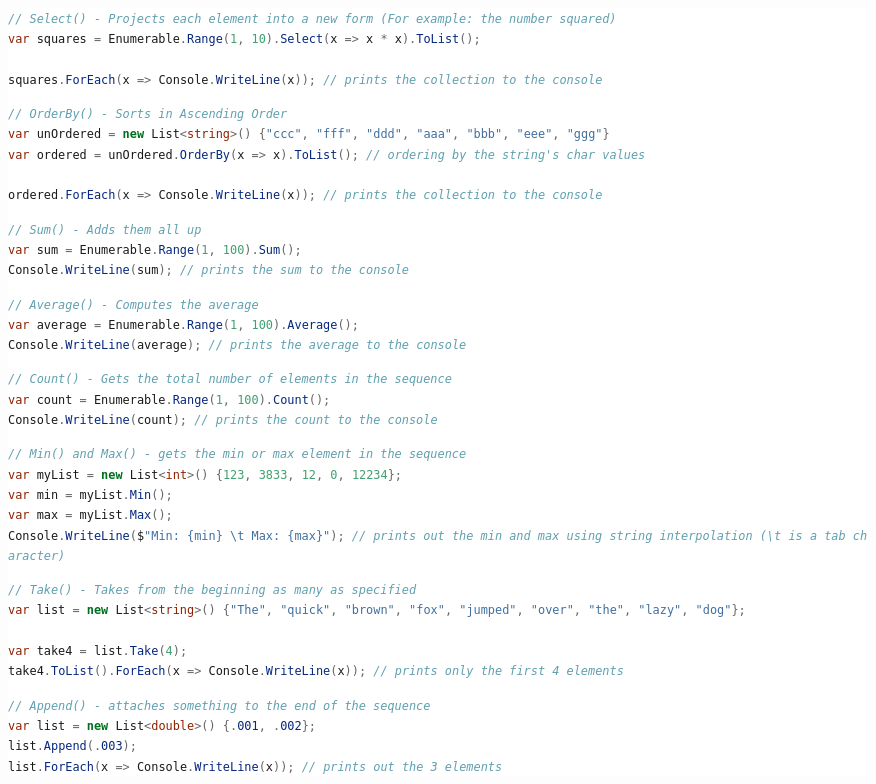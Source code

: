 ```cs
// Select() - Projects each element into a new form (For example: the number squared)
var squares = Enumerable.Range(1, 10).Select(x => x * x).ToList();

squares.ForEach(x => Console.WriteLine(x)); // prints the collection to the console
```

```cs
// OrderBy() - Sorts in Ascending Order
var unOrdered = new List<string>() {"ccc", "fff", "ddd", "aaa", "bbb", "eee", "ggg"}
var ordered = unOrdered.OrderBy(x => x).ToList(); // ordering by the string's char values

ordered.ForEach(x => Console.WriteLine(x)); // prints the collection to the console
```

```cs
// Sum() - Adds them all up
var sum = Enumerable.Range(1, 100).Sum();
Console.WriteLine(sum); // prints the sum to the console
```

```cs
// Average() - Computes the average
var average = Enumerable.Range(1, 100).Average();
Console.WriteLine(average); // prints the average to the console
```

```cs
// Count() - Gets the total number of elements in the sequence
var count = Enumerable.Range(1, 100).Count();
Console.WriteLine(count); // prints the count to the console
```

```cs
// Min() and Max() - gets the min or max element in the sequence
var myList = new List<int>() {123, 3833, 12, 0, 12234};
var min = myList.Min();
var max = myList.Max();
Console.WriteLine($"Min: {min} \t Max: {max}"); // prints out the min and max using string interpolation (\t is a tab character)
```

```cs
// Take() - Takes from the beginning as many as specified
var list = new List<string>() {"The", "quick", "brown", "fox", "jumped", "over", "the", "lazy", "dog"};

var take4 = list.Take(4);
take4.ToList().ForEach(x => Console.WriteLine(x)); // prints only the first 4 elements
```

```cs
// Append() - attaches something to the end of the sequence
var list = new List<double>() {.001, .002};
list.Append(.003);
list.ForEach(x => Console.WriteLine(x)); // prints out the 3 elements
```
